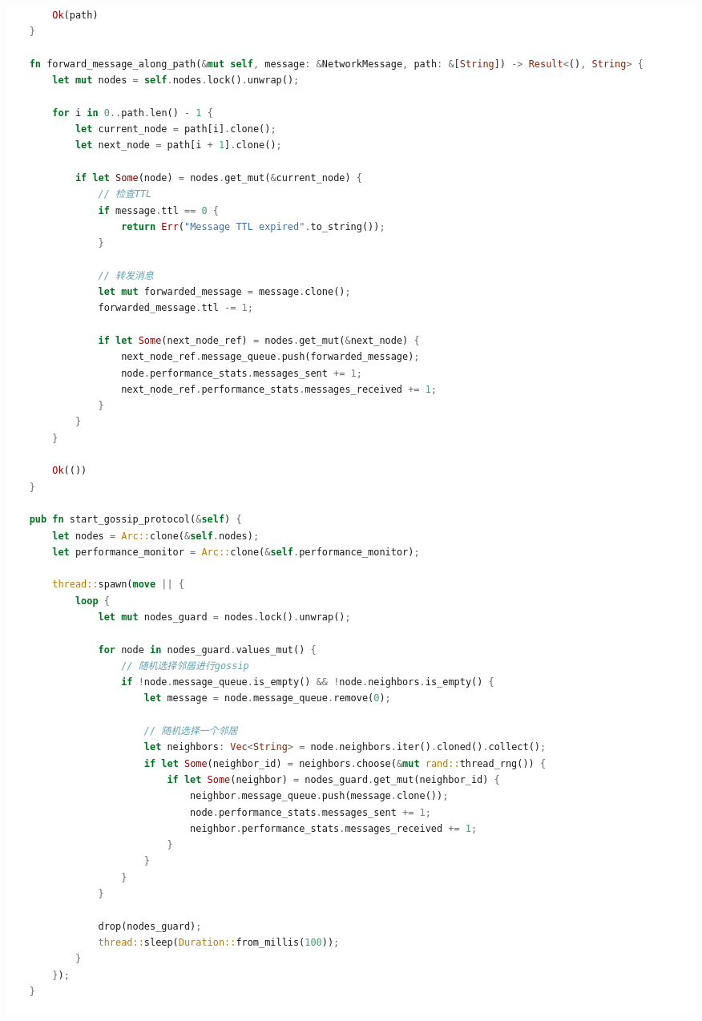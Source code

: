 ```rust
        Ok(path)
    }
    
    fn forward_message_along_path(&mut self, message: &NetworkMessage, path: &[String]) -> Result<(), String> {
        let mut nodes = self.nodes.lock().unwrap();
        
        for i in 0..path.len() - 1 {
            let current_node = path[i].clone();
            let next_node = path[i + 1].clone();
            
            if let Some(node) = nodes.get_mut(&current_node) {
                // 检查TTL
                if message.ttl == 0 {
                    return Err("Message TTL expired".to_string());
                }
                
                // 转发消息
                let mut forwarded_message = message.clone();
                forwarded_message.ttl -= 1;
                
                if let Some(next_node_ref) = nodes.get_mut(&next_node) {
                    next_node_ref.message_queue.push(forwarded_message);
                    node.performance_stats.messages_sent += 1;
                    next_node_ref.performance_stats.messages_received += 1;
                }
            }
        }
        
        Ok(())
    }
    
    pub fn start_gossip_protocol(&self) {
        let nodes = Arc::clone(&self.nodes);
        let performance_monitor = Arc::clone(&self.performance_monitor);
        
        thread::spawn(move || {
            loop {
                let mut nodes_guard = nodes.lock().unwrap();
                
                for node in nodes_guard.values_mut() {
                    // 随机选择邻居进行gossip
                    if !node.message_queue.is_empty() && !node.neighbors.is_empty() {
                        let message = node.message_queue.remove(0);
                        
                        // 随机选择一个邻居
                        let neighbors: Vec<String> = node.neighbors.iter().cloned().collect();
                        if let Some(neighbor_id) = neighbors.choose(&mut rand::thread_rng()) {
                            if let Some(neighbor) = nodes_guard.get_mut(neighbor_id) {
                                neighbor.message_queue.push(message.clone());
                                node.performance_stats.messages_sent += 1;
                                neighbor.performance_stats.messages_received += 1;
                            }
                        }
                    }
                }
                
                drop(nodes_guard);
                thread::sleep(Duration::from_millis(100));
            }
        });
    }
    
```